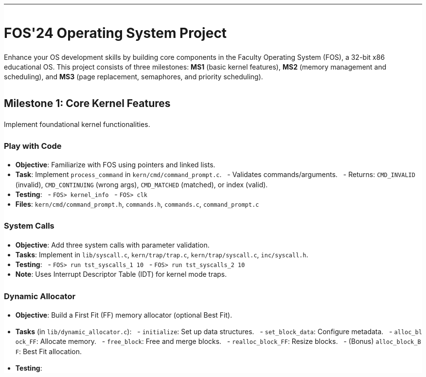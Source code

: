 
---


# FOS'24 Operating System Project


Enhance your OS development skills by building core components in the Faculty Operating System (FOS), a 32-bit x86 educational OS. This project consists of three milestones: **MS1** (basic kernel features), **MS2** (memory management and scheduling), and **MS3** (page replacement, semaphores, and priority scheduling).


## Milestone 1: Core Kernel Features


Implement foundational kernel functionalities.


### Play with Code

- **Objective**: Familiarize with FOS using pointers and linked lists.
- **Task**: Implement `process_command` in `kern/cmd/command_prompt.c`.
  - Validates commands/arguments.
  - Returns: `CMD_INVALID` (invalid), `CMD_CONTINUING` (wrong args), `CMD_MATCHED` (matched), or index (valid).
- **Testing**:
  - `FOS> kernel_info`
  - `FOS> clk`
- **Files**: `kern/cmd/command_prompt.h`, `commands.h`, `commands.c`, `command_prompt.c`
  
### System Calls

- **Objective**: Add three system calls with parameter validation.
- **Tasks**: Implement in `lib/syscall.c`, `kern/trap/trap.c`, `kern/trap/syscall.c`, `inc/syscall.h`.
- **Testing**:
  - `FOS> run tst_syscalls_1 10`
  - `FOS> run tst_syscalls_2 10`
- **Note**: Uses Interrupt Descriptor Table (IDT) for kernel mode traps.

  
### Dynamic Allocator

- **Objective**: Build a First Fit (FF) memory allocator (optional Best Fit).
- **Tasks** (in `lib/dynamic_allocator.c`):
  - `initialize`: Set up data structures.
  - `set_block_data`: Configure metadata.
  - `alloc_block_FF`: Allocate memory.
  - `free_block`: Free and merge blocks.
  - `realloc_block_FF`: Resize blocks.
  - (Bonus) `alloc_block_BF`: Best Fit allocation.

- **Testing**:
